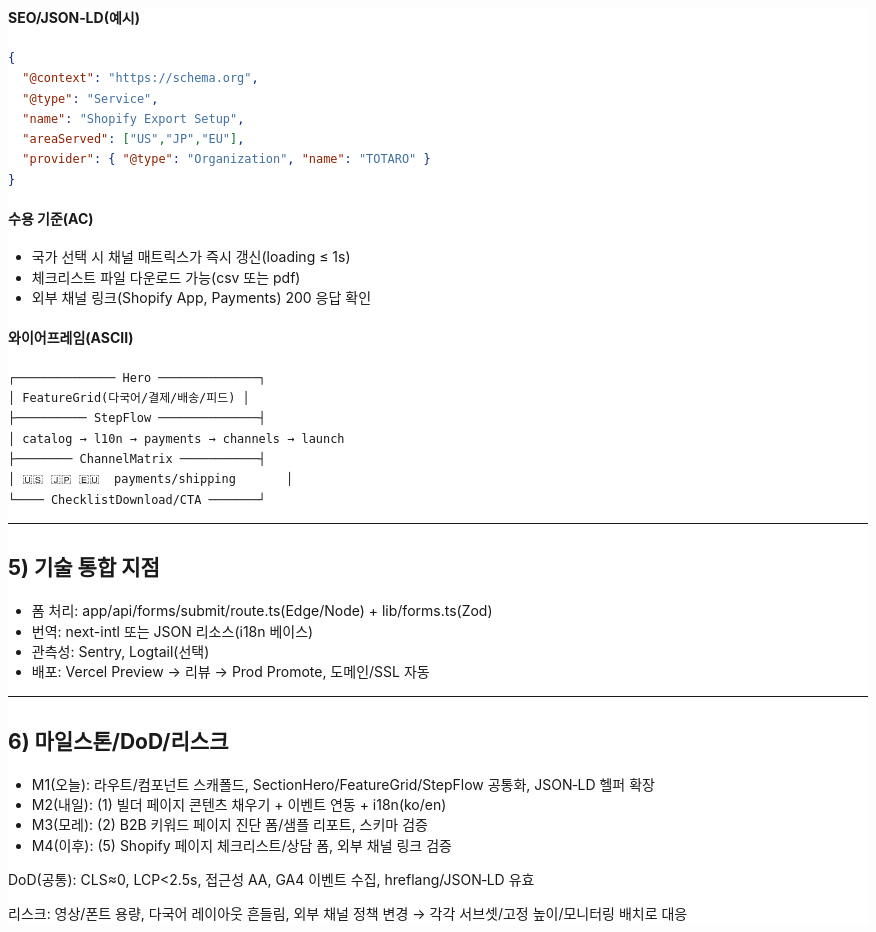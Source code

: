 #### SEO/JSON‑LD(예시)
```json
{
  "@context": "https://schema.org",
  "@type": "Service",
  "name": "Shopify Export Setup",
  "areaServed": ["US","JP","EU"],
  "provider": { "@type": "Organization", "name": "TOTARO" }
}
```

#### 수용 기준(AC)
- 국가 선택 시 채널 매트릭스가 즉시 갱신(loading ≤ 1s)
- 체크리스트 파일 다운로드 가능(csv 또는 pdf)
- 외부 채널 링크(Shopify App, Payments) 200 응답 확인

#### 와이어프레임(ASCII)
```
┌────────────── Hero ──────────────┐
│ FeatureGrid(다국어/결제/배송/피드) │
├────────── StepFlow ──────────────┤
│ catalog → l10n → payments → channels → launch
├──────── ChannelMatrix ───────────┤
│ 🇺🇸 🇯🇵 🇪🇺  payments/shipping       │
└──── ChecklistDownload/CTA ───────┘
```

---

## 5) 기술 통합 지점
- 폼 처리: app/api/forms/submit/route.ts(Edge/Node) + lib/forms.ts(Zod)
- 번역: next-intl 또는 JSON 리소스(i18n 베이스)
- 관측성: Sentry, Logtail(선택)
- 배포: Vercel Preview → 리뷰 → Prod Promote, 도메인/SSL 자동

---

## 6) 마일스톤/DoD/리스크
- M1(오늘): 라우트/컴포넌트 스캐폴드, SectionHero/FeatureGrid/StepFlow 공통화, JSON‑LD 헬퍼 확장
- M2(내일): (1) 빌더 페이지 콘텐츠 채우기 + 이벤트 연동 + i18n(ko/en)
- M3(모레): (2) B2B 키워드 페이지 진단 폼/샘플 리포트, 스키마 검증
- M4(이후): (5) Shopify 페이지 체크리스트/상담 폼, 외부 채널 링크 검증

DoD(공통): CLS≈0, LCP<2.5s, 접근성 AA, GA4 이벤트 수집, hreflang/JSON‑LD 유효

리스크: 영상/폰트 용량, 다국어 레이아웃 흔들림, 외부 채널 정책 변경 → 각각 서브셋/고정 높이/모니터링 배치로 대응


